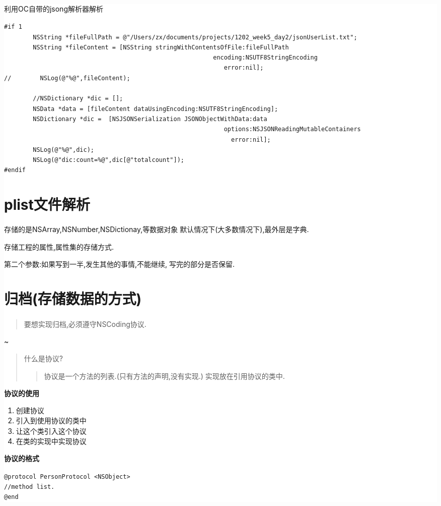 利用OC自带的jsong解析器解析

```
#if 1
        NSString *fileFullPath = @"/Users/zx/documents/projects/1202_week5_day2/jsonUserList.txt";
        NSString *fileContent = [NSString stringWithContentsOfFile:fileFullPath
                                                          encoding:NSUTF8StringEncoding
                                                             error:nil];
//        NSLog(@"%@",fileContent);
        
        //NSDictionary *dic = [];
        NSData *data = [fileContent dataUsingEncoding:NSUTF8StringEncoding];
        NSDictionary *dic =  [NSJSONSerialization JSONObjectWithData:data
                                                             options:NSJSONReadingMutableContainers
                                                               error:nil];
        NSLog(@"%@",dic);
        NSLog(@"dic:count=%@",dic[@"totalcount"]);
#endif

```

# plist文件解析

存储的是NSArray,NSNumber,NSDictionay,等数据对象
默认情况下(大多数情况下),最外层是字典.


存储工程的属性,属性集的存储方式.


第二个参数:如果写到一半,发生其他的事情,不能继续,
写完的部分是否保留.

#   归档(存储数据的方式)

> 要想实现归档,必须遵守NSCoding协议.

~

> 什么是协议?
> > 协议是一个方法的列表.(只有方法的声明,没有实现.)
> > 实现放在引用协议的类中.

**协议的使用**

1. 创建协议
2. 引入到使用协议的类中
3. 让这个类引入这个协议
4. 在类的实现中实现协议

**协议的格式**

```
@protocol PersonProtocol <NSObject>
//method list.
@end

```
